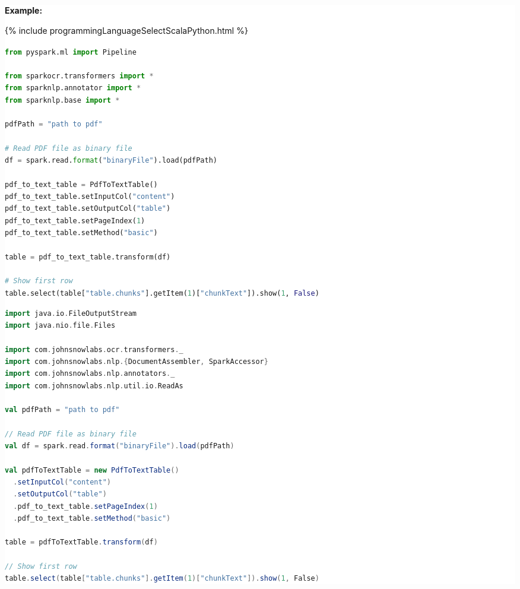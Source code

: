 
**Example:**

<div class="tabs-new pt0" markdown="1">

{% include programmingLanguageSelectScalaPython.html %}

```python
from pyspark.ml import Pipeline

from sparkocr.transformers import *
from sparknlp.annotator import *
from sparknlp.base import *

pdfPath = "path to pdf"

# Read PDF file as binary file
df = spark.read.format("binaryFile").load(pdfPath)

pdf_to_text_table = PdfToTextTable()
pdf_to_text_table.setInputCol("content")
pdf_to_text_table.setOutputCol("table")
pdf_to_text_table.setPageIndex(1)
pdf_to_text_table.setMethod("basic")

table = pdf_to_text_table.transform(df)

# Show first row
table.select(table["table.chunks"].getItem(1)["chunkText"]).show(1, False)
```

```scala
import java.io.FileOutputStream
import java.nio.file.Files

import com.johnsnowlabs.ocr.transformers._
import com.johnsnowlabs.nlp.{DocumentAssembler, SparkAccessor}
import com.johnsnowlabs.nlp.annotators._
import com.johnsnowlabs.nlp.util.io.ReadAs

val pdfPath = "path to pdf"

// Read PDF file as binary file
val df = spark.read.format("binaryFile").load(pdfPath)

val pdfToTextTable = new PdfToTextTable()
  .setInputCol("content")
  .setOutputCol("table")
  .pdf_to_text_table.setPageIndex(1)
  .pdf_to_text_table.setMethod("basic")

table = pdfToTextTable.transform(df)

// Show first row
table.select(table["table.chunks"].getItem(1)["chunkText"]).show(1, False)
```

